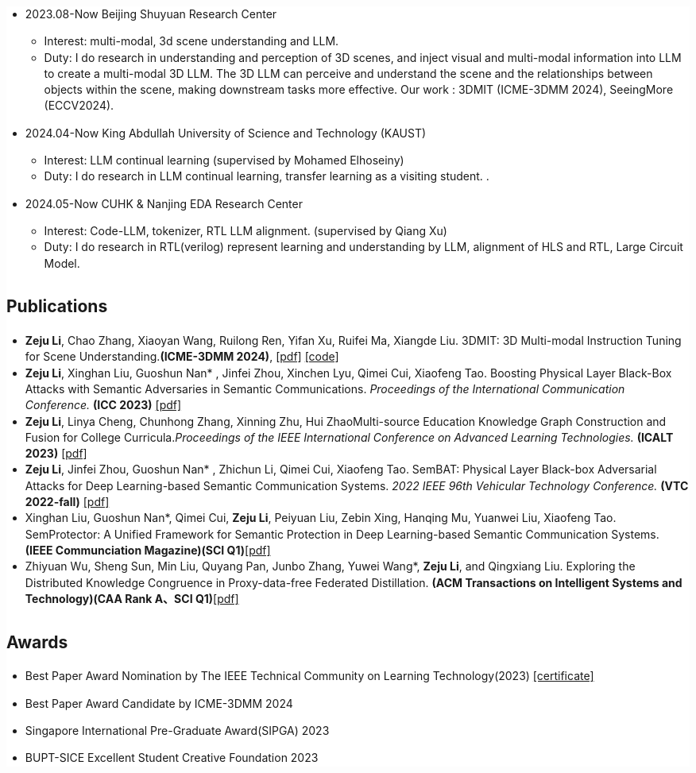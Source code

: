 - 2023.08-Now Beĳing Shuyuan Research Center
  - Interest: multi-modal, 3d scene understanding and LLM.
  - Duty: I do research in understanding and perception of 3D scenes, and inject visual and multi-modal information into LLM to create a multi-modal 3D LLM. The 3D LLM can perceive and understand the scene and the relationships between objects within the scene, making downstream tasks more effective. Our work : 3DMIT (ICME-3DMM 2024), SeeingMore (ECCV2024).

- 2024.04-Now King Abdullah University of Science and Technology (KAUST)
  - Interest: LLM continual learning (supervised by Mohamed Elhoseiny)
  - Duty: I do research in LLM continual learning, transfer learning as a visiting student.
 .
- 2024.05-Now CUHK & Nanjing EDA Research Center
  - Interest: Code-LLM, tokenizer, RTL LLM alignment. (supervised by Qiang Xu)
  - Duty: I do research in RTL(verilog) represent learning and understanding by LLM, alignment of HLS and RTL, Large Circuit Model.

## Publications
- **Zeju Li**, Chao Zhang, Xiaoyan Wang, Ruilong Ren, Yifan Xu, Ruifei Ma, Xiangde Liu. 3DMIT: 3D Multi-modal Instruction Tuning for Scene Understanding.**(ICME-3DMM 2024)**, [[pdf]](https://arxiv.org/abs/2401.03201) [[code]](https://github.com/staymylove/3DMIT)
- **Zeju Li**, Xinghan Liu, Guoshun Nan* , Jinfei Zhou, Xinchen Lyu, Qimei Cui, Xiaofeng Tao. Boosting Physical Layer Black-Box Attacks with Semantic Adversaries in Semantic Communications. *Proceedings of the International Communication Conference.* **(ICC 2023)** [[pdf]](https://ieeexplore.ieee.org/document/10278790)
- **Zeju Li**, Linya Cheng, Chunhong Zhang, Xinning Zhu, Hui ZhaoMulti-source Education Knowledge Graph Construction and Fusion for College Curricula.*Proceedings of the  IEEE International Conference on Advanced Learning Technologies.* **(ICALT 2023)** [[pdf]](https://ieeexplore.ieee.org/document/10328183)
- **Zeju Li**, Jinfei Zhou, Guoshun Nan* , Zhichun Li, Qimei Cui, Xiaofeng Tao. SemBAT: Physical Layer Black-box Adversarial Attacks for Deep Learning-based Semantic Communication Systems. *2022 IEEE 96th Vehicular Technology Conference.* **(VTC 2022-fall)** [[pdf]](https://ieeexplore.ieee.org/document/10012766)
- Xinghan Liu, Guoshun Nan*, Qimei Cui, **Zeju Li**, Peiyuan Liu, Zebin Xing, Hanqing Mu, Yuanwei Liu, Xiaofeng Tao. SemProtector: A Unified Framework for Semantic Protection in Deep Learning-based Semantic Communication Systems. **(IEEE Communciation Magazine)(SCI Q1)**[[pdf]](https://ieeexplore.ieee.org/document/10328183)
- Zhiyuan Wu, Sheng Sun, Min Liu, Quyang Pan, Junbo Zhang, Yuwei Wang*, **Zeju Li**, and Qingxiang Liu. Exploring the Distributed Knowledge Congruence in Proxy-data-free Federated Distillation. **(ACM Transactions on Intelligent Systems and Technology)(CAA Rank A、SCI Q1)**[[pdf]](https://arxiv.org/abs/2204.07028)


## Awards

- Best Paper Award Nomination by The IEEE Technical Community on Learning Technology(2023) [[certificate]](https://tc.computer.org/tclt/icalt-2023-best-paper-award-nominations/)

- Best Paper Award Candidate by ICME-3DMM 2024

- Singapore International Pre-Graduate Award(SIPGA) 2023

- BUPT-SICE Excellent Student Creative Foundation 2023
  